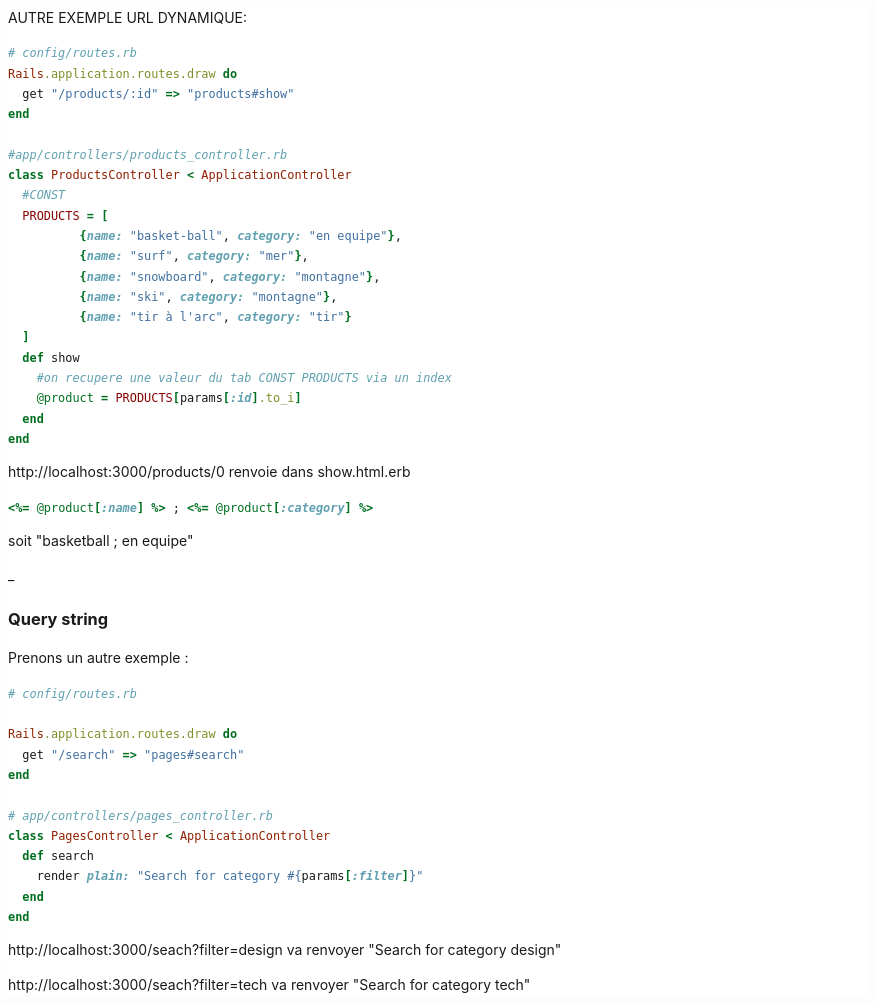 AUTRE EXEMPLE URL DYNAMIQUE:
```ruby
# config/routes.rb
Rails.application.routes.draw do
  get "/products/:id" => "products#show"
end

#app/controllers/products_controller.rb
class ProductsController < ApplicationController
  #CONST
  PRODUCTS = [
          {name: "basket-ball", category: "en equipe"},
          {name: "surf", category: "mer"},
          {name: "snowboard", category: "montagne"},
          {name: "ski", category: "montagne"},
          {name: "tir à l'arc", category: "tir"}
  ]
  def show
    #on recupere une valeur du tab CONST PRODUCTS via un index
    @product = PRODUCTS[params[:id].to_i]
  end
end
```

http://localhost:3000/products/0 renvoie dans show.html.erb
```ruby
<%= @product[:name] %> ; <%= @product[:category] %>
```
soit "basketball ; en equipe"

_

### Query string
Prenons un autre exemple :
```ruby
# config/routes.rb

Rails.application.routes.draw do
  get "/search" => "pages#search"
end

# app/controllers/pages_controller.rb
class PagesController < ApplicationController
  def search
    render plain: "Search for category #{params[:filter]}"
  end
end
```
    
http://localhost:3000/seach?filter=design va renvoyer "Search for category design"

http://localhost:3000/seach?filter=tech va renvoyer "Search for category tech"


